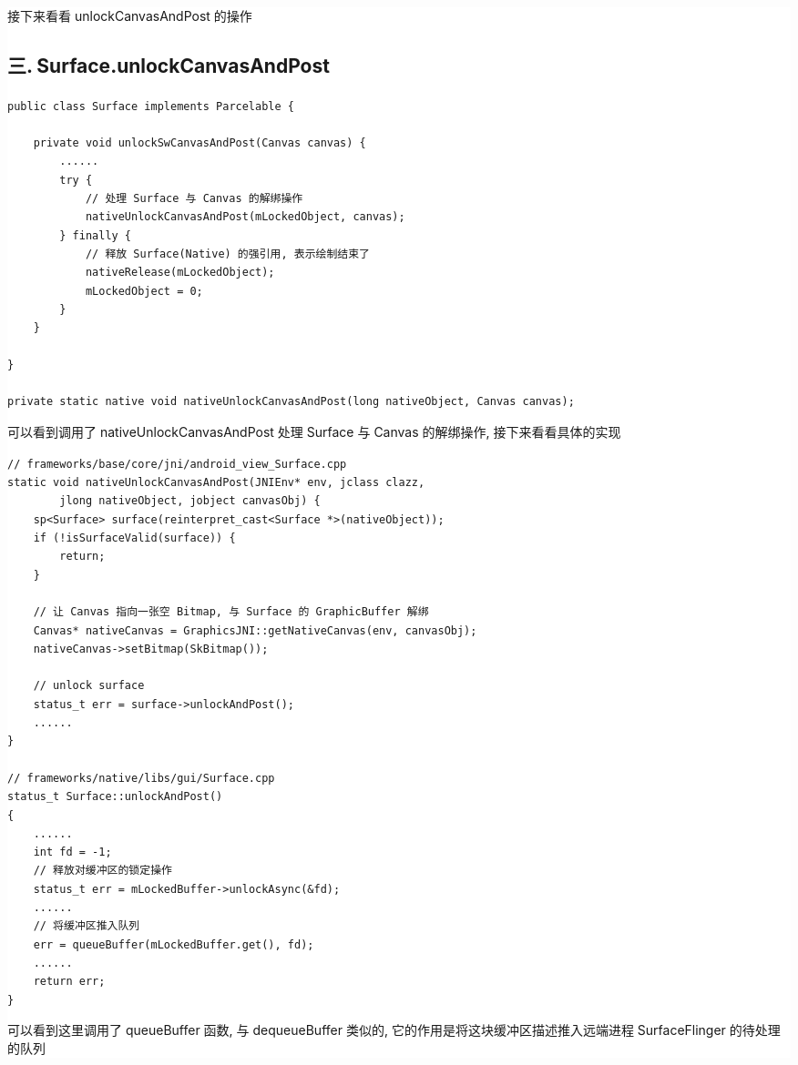 接下来看看 unlockCanvasAndPost 的操作

## 三. Surface.unlockCanvasAndPost
```
public class Surface implements Parcelable {

    private void unlockSwCanvasAndPost(Canvas canvas) {
        ......
        try {
            // 处理 Surface 与 Canvas 的解绑操作
            nativeUnlockCanvasAndPost(mLockedObject, canvas);
        } finally {
            // 释放 Surface(Native) 的强引用, 表示绘制结束了
            nativeRelease(mLockedObject);
            mLockedObject = 0;
        }
    }
    
}

private static native void nativeUnlockCanvasAndPost(long nativeObject, Canvas canvas);
```
可以看到调用了 nativeUnlockCanvasAndPost 处理 Surface 与 Canvas 的解绑操作, 接下来看看具体的实现

```
// frameworks/base/core/jni/android_view_Surface.cpp
static void nativeUnlockCanvasAndPost(JNIEnv* env, jclass clazz,
        jlong nativeObject, jobject canvasObj) {
    sp<Surface> surface(reinterpret_cast<Surface *>(nativeObject));
    if (!isSurfaceValid(surface)) {
        return;
    }

    // 让 Canvas 指向一张空 Bitmap, 与 Surface 的 GraphicBuffer 解绑
    Canvas* nativeCanvas = GraphicsJNI::getNativeCanvas(env, canvasObj);
    nativeCanvas->setBitmap(SkBitmap());

    // unlock surface
    status_t err = surface->unlockAndPost();
    ......
}

// frameworks/native/libs/gui/Surface.cpp
status_t Surface::unlockAndPost()
{
    ......
    int fd = -1;
    // 释放对缓冲区的锁定操作
    status_t err = mLockedBuffer->unlockAsync(&fd);
    ......
    // 将缓冲区推入队列
    err = queueBuffer(mLockedBuffer.get(), fd);
    ......
    return err;
}
```
可以看到这里调用了 queueBuffer 函数, 与 dequeueBuffer 类似的, 它的作用是将这块缓冲区描述推入远端进程 SurfaceFlinger 的待处理的队列
